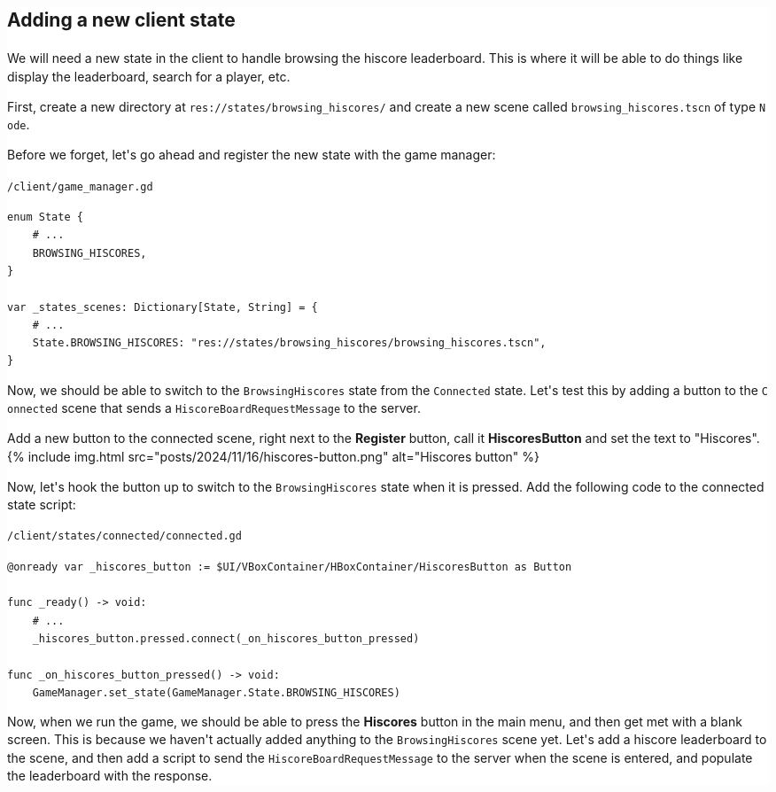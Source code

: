 ## Adding a new client state

We will need a new state in the client to handle browsing the hiscore leaderboard. This is where it will be able to do things like display the leaderboard, search for a player, etc.

First, create a new directory at `res://states/browsing_hiscores/` and create a new scene called `browsing_hiscores.tscn` of type `Node`.

Before we forget, let's go ahead and register the new state with the game manager:

```directory
/client/game_manager.gd
```

```gdscript
enum State {
    # ...
    BROWSING_HISCORES,
}

var _states_scenes: Dictionary[State, String] = {
    # ...
    State.BROWSING_HISCORES: "res://states/browsing_hiscores/browsing_hiscores.tscn",
}
```

Now, we should be able to switch to the `BrowsingHiscores` state from the `Connected` state. Let's test this by adding a button to the `Connected` scene that sends a `HiscoreBoardRequestMessage` to the server.

Add a new button to the connected scene, right next to the **Register** button, call it **HiscoresButton** and set the text to "Hiscores".
{% include img.html src="posts/2024/11/16/hiscores-button.png" alt="Hiscores button" %}

Now, let's hook the button up to switch to the `BrowsingHiscores` state when it is pressed. Add the following code to the connected state script:

```directory
/client/states/connected/connected.gd
```

```gdscript
@onready var _hiscores_button := $UI/VBoxContainer/HBoxContainer/HiscoresButton as Button

func _ready() -> void:
    # ...
    _hiscores_button.pressed.connect(_on_hiscores_button_pressed)

func _on_hiscores_button_pressed() -> void:
    GameManager.set_state(GameManager.State.BROWSING_HISCORES)
```

Now, when we run the game, we should be able to press the **Hiscores** button in the main menu, and then get met with a blank screen. This is because we haven't actually added anything to the `BrowsingHiscores` scene yet. Let's add a hiscore leaderboard to the scene, and then add a script to send the `HiscoreBoardRequestMessage` to the server when the scene is entered, and populate the leaderboard with the response.
